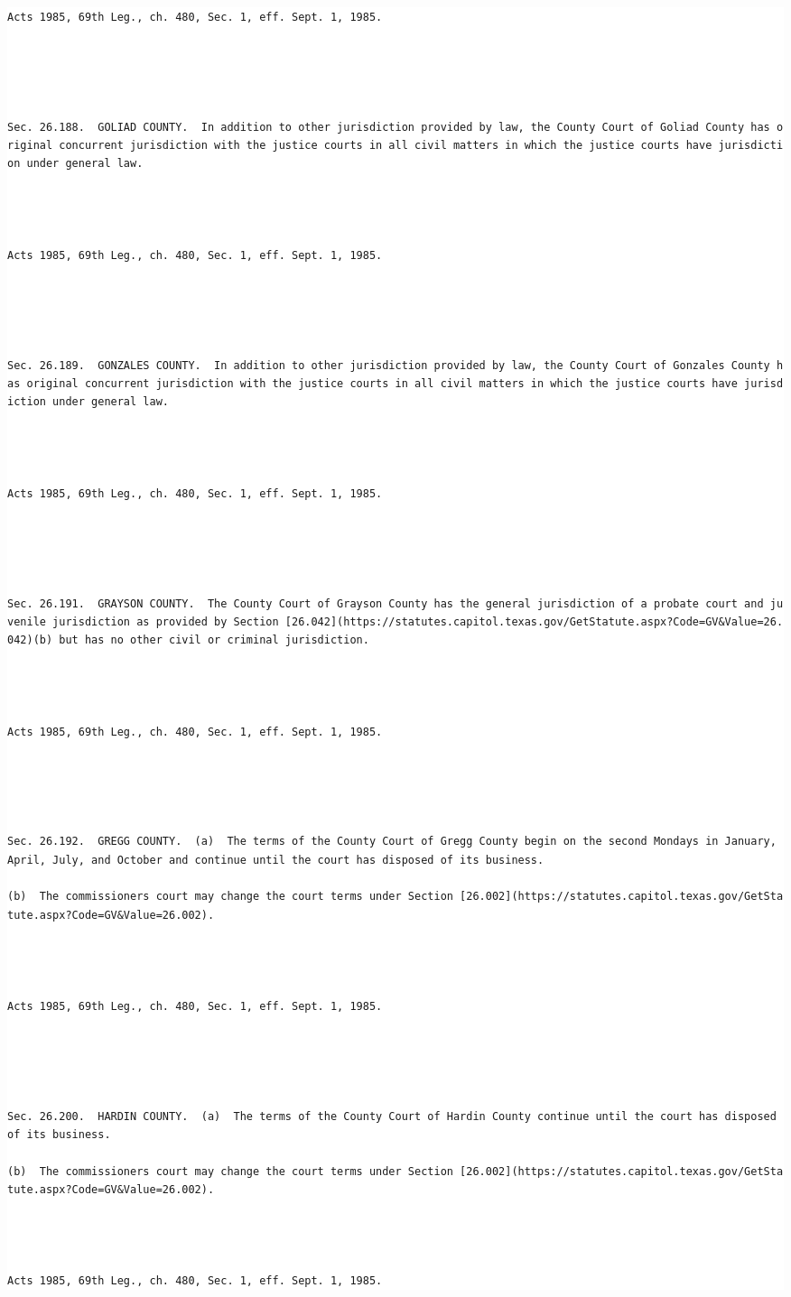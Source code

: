     
    
    Acts 1985, 69th Leg., ch. 480, Sec. 1, eff. Sept. 1, 1985.
    
    
    
    
    
    Sec. 26.188.  GOLIAD COUNTY.  In addition to other jurisdiction provided by law, the County Court of Goliad County has original concurrent jurisdiction with the justice courts in all civil matters in which the justice courts have jurisdiction under general law.
    
    
    
    
    Acts 1985, 69th Leg., ch. 480, Sec. 1, eff. Sept. 1, 1985.
    
    
    
    
    
    Sec. 26.189.  GONZALES COUNTY.  In addition to other jurisdiction provided by law, the County Court of Gonzales County has original concurrent jurisdiction with the justice courts in all civil matters in which the justice courts have jurisdiction under general law.
    
    
    
    
    Acts 1985, 69th Leg., ch. 480, Sec. 1, eff. Sept. 1, 1985.
    
    
    
    
    
    Sec. 26.191.  GRAYSON COUNTY.  The County Court of Grayson County has the general jurisdiction of a probate court and juvenile jurisdiction as provided by Section [26.042](https://statutes.capitol.texas.gov/GetStatute.aspx?Code=GV&Value=26.042)(b) but has no other civil or criminal jurisdiction.
    
    
    
    
    Acts 1985, 69th Leg., ch. 480, Sec. 1, eff. Sept. 1, 1985.
    
    
    
    
    
    Sec. 26.192.  GREGG COUNTY.  (a)  The terms of the County Court of Gregg County begin on the second Mondays in January, April, July, and October and continue until the court has disposed of its business.
    
    (b)  The commissioners court may change the court terms under Section [26.002](https://statutes.capitol.texas.gov/GetStatute.aspx?Code=GV&Value=26.002).
    
    
    
    
    Acts 1985, 69th Leg., ch. 480, Sec. 1, eff. Sept. 1, 1985.
    
    
    
    
    
    Sec. 26.200.  HARDIN COUNTY.  (a)  The terms of the County Court of Hardin County continue until the court has disposed of its business.
    
    (b)  The commissioners court may change the court terms under Section [26.002](https://statutes.capitol.texas.gov/GetStatute.aspx?Code=GV&Value=26.002).
    
    
    
    
    Acts 1985, 69th Leg., ch. 480, Sec. 1, eff. Sept. 1, 1985.
    